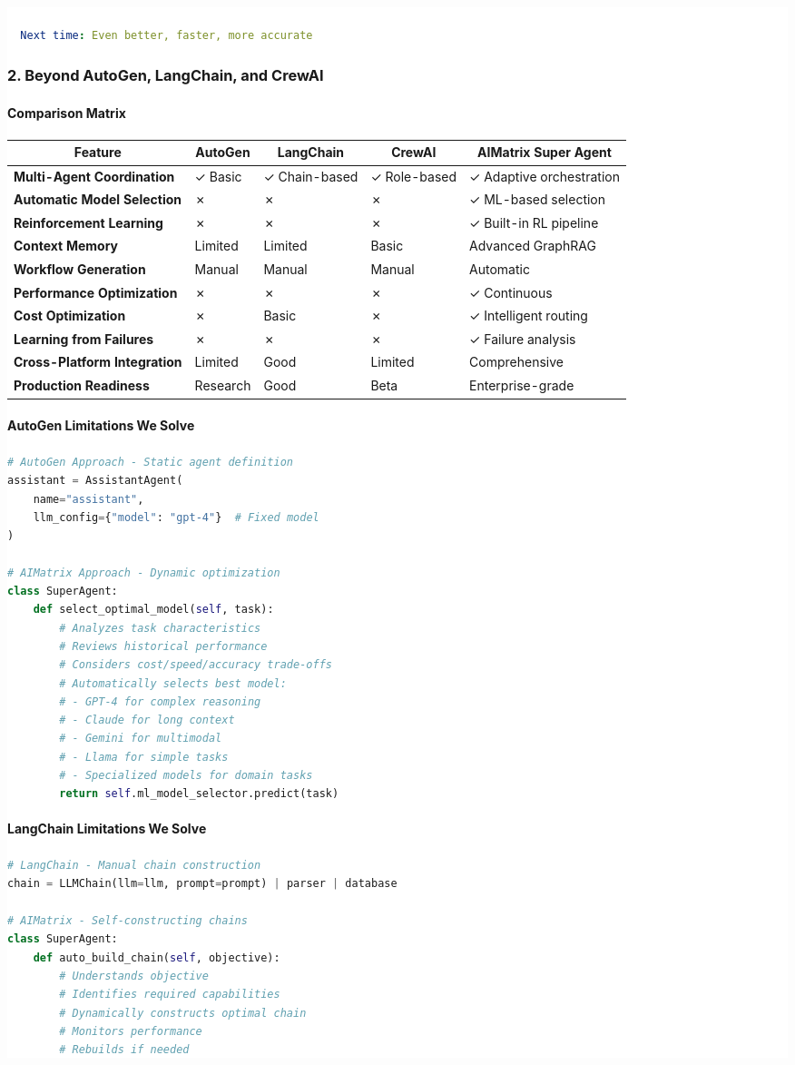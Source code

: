 ```yaml
    
  Next time: Even better, faster, more accurate
```

### 2. Beyond AutoGen, LangChain, and CrewAI

#### Comparison Matrix

| Feature | AutoGen | LangChain | CrewAI | AIMatrix Super Agent |
|---------|---------|-----------|---------|---------------------|
| **Multi-Agent Coordination** | ✓ Basic | ✓ Chain-based | ✓ Role-based | ✓ Adaptive orchestration |
| **Automatic Model Selection** | ✗ | ✗ | ✗ | ✓ ML-based selection |
| **Reinforcement Learning** | ✗ | ✗ | ✗ | ✓ Built-in RL pipeline |
| **Context Memory** | Limited | Limited | Basic | Advanced GraphRAG |
| **Workflow Generation** | Manual | Manual | Manual | Automatic |
| **Performance Optimization** | ✗ | ✗ | ✗ | ✓ Continuous |
| **Cost Optimization** | ✗ | Basic | ✗ | ✓ Intelligent routing |
| **Learning from Failures** | ✗ | ✗ | ✗ | ✓ Failure analysis |
| **Cross-Platform Integration** | Limited | Good | Limited | Comprehensive |
| **Production Readiness** | Research | Good | Beta | Enterprise-grade |

#### AutoGen Limitations We Solve
```python
# AutoGen Approach - Static agent definition
assistant = AssistantAgent(
    name="assistant",
    llm_config={"model": "gpt-4"}  # Fixed model
)

# AIMatrix Approach - Dynamic optimization
class SuperAgent:
    def select_optimal_model(self, task):
        # Analyzes task characteristics
        # Reviews historical performance
        # Considers cost/speed/accuracy trade-offs
        # Automatically selects best model:
        # - GPT-4 for complex reasoning
        # - Claude for long context
        # - Gemini for multimodal
        # - Llama for simple tasks
        # - Specialized models for domain tasks
        return self.ml_model_selector.predict(task)
```

#### LangChain Limitations We Solve
```python
# LangChain - Manual chain construction
chain = LLMChain(llm=llm, prompt=prompt) | parser | database

# AIMatrix - Self-constructing chains
class SuperAgent:
    def auto_build_chain(self, objective):
        # Understands objective
        # Identifies required capabilities
        # Dynamically constructs optimal chain
        # Monitors performance
        # Rebuilds if needed
```